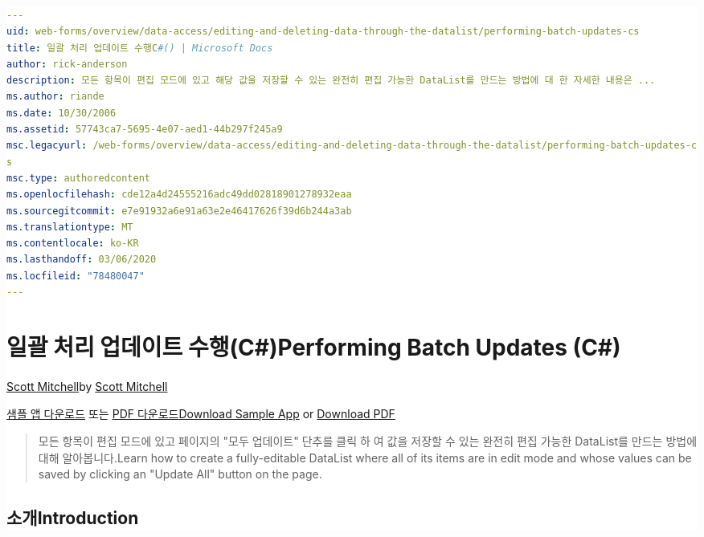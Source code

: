 ```yaml
---
uid: web-forms/overview/data-access/editing-and-deleting-data-through-the-datalist/performing-batch-updates-cs
title: 일괄 처리 업데이트 수행C#() | Microsoft Docs
author: rick-anderson
description: 모든 항목이 편집 모드에 있고 해당 값을 저장할 수 있는 완전히 편집 가능한 DataList를 만드는 방법에 대 한 자세한 내용은 ...
ms.author: riande
ms.date: 10/30/2006
ms.assetid: 57743ca7-5695-4e07-aed1-44b297f245a9
msc.legacyurl: /web-forms/overview/data-access/editing-and-deleting-data-through-the-datalist/performing-batch-updates-cs
msc.type: authoredcontent
ms.openlocfilehash: cde12a4d24555216adc49dd02818901278932eaa
ms.sourcegitcommit: e7e91932a6e91a63e2e46417626f39d6b244a3ab
ms.translationtype: MT
ms.contentlocale: ko-KR
ms.lasthandoff: 03/06/2020
ms.locfileid: "78480047"
---
```

# <a name="performing-batch-updates-c"></a><span data-ttu-id="fe9e1-103">일괄 처리 업데이트 수행(C#)</span><span class="sxs-lookup"><span data-stu-id="fe9e1-103">Performing Batch Updates (C#)</span></span>

<span data-ttu-id="fe9e1-104">[Scott Mitchell](https://twitter.com/ScottOnWriting)</span><span class="sxs-lookup"><span data-stu-id="fe9e1-104">by [Scott Mitchell](https://twitter.com/ScottOnWriting)</span></span>

<span data-ttu-id="fe9e1-105">[샘플 앱 다운로드](https://download.microsoft.com/download/9/c/1/9c1d03ee-29ba-4d58-aa1a-f201dcc822ea/ASPNET_Data_Tutorial_37_CS.exe) 또는 [PDF 다운로드](performing-batch-updates-cs/_static/datatutorial37cs1.pdf)</span><span class="sxs-lookup"><span data-stu-id="fe9e1-105">[Download Sample App](https://download.microsoft.com/download/9/c/1/9c1d03ee-29ba-4d58-aa1a-f201dcc822ea/ASPNET_Data_Tutorial_37_CS.exe) or [Download PDF](performing-batch-updates-cs/_static/datatutorial37cs1.pdf)</span></span>

> <span data-ttu-id="fe9e1-106">모든 항목이 편집 모드에 있고 페이지의 "모두 업데이트" 단추를 클릭 하 여 값을 저장할 수 있는 완전히 편집 가능한 DataList를 만드는 방법에 대해 알아봅니다.</span><span class="sxs-lookup"><span data-stu-id="fe9e1-106">Learn how to create a fully-editable DataList where all of its items are in edit mode and whose values can be saved by clicking an "Update All" button on the page.</span></span>

## <a name="introduction"></a><span data-ttu-id="fe9e1-107">소개</span><span class="sxs-lookup"><span data-stu-id="fe9e1-107">Introduction</span></span>
